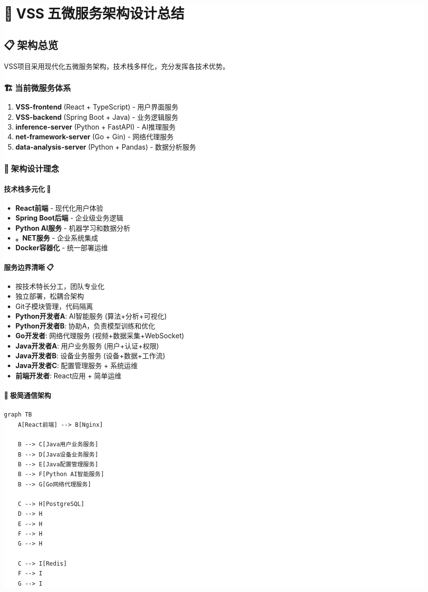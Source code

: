 # 🚀 VSS 五微服务架构设计总结

## 📋 架构总览

VSS项目采用现代化五微服务架构，技术栈多样化，充分发挥各技术优势。

### 🏗️ 当前微服务体系

1. **VSS-frontend** (React + TypeScript) - 用户界面服务
2. **VSS-backend** (Spring Boot + Java) - 业务逻辑服务  
3. **inference-server** (Python + FastAPI) - AI推理服务
4. **net-framework-server** (Go + Gin) - 网络代理服务
5. **data-analysis-server** (Python + Pandas) - 数据分析服务

### 🎯 架构设计理念

#### 技术栈多元化 🔧
- **React前端** - 现代化用户体验
- **Spring Boot后端** - 企业级业务逻辑
- **Python AI服务** - 机器学习和数据分析
- **。NET服务** - 企业系统集成
- **Docker容器化** - 统一部署运维

#### 服务边界清晰 📋
- 按技术特长分工，团队专业化
- 独立部署，松耦合架构
- Git子模块管理，代码隔离
- **Python开发者A**: AI智能服务 (算法+分析+可视化)
- **Python开发者B**: 协助A，负责模型训练和优化
- **Go开发者**: 网络代理服务 (视频+数据采集+WebSocket)  
- **Java开发者A**: 用户业务服务 (用户+认证+权限)
- **Java开发者B**: 设备业务服务 (设备+数据+工作流)
- **Java开发者C**: 配置管理服务 + 系统运维
- **前端开发者**: React应用 + 简单运维

#### 🔄 极简通信架构

```mermaid
graph TB
    A[React前端] --> B[Nginx]
    
    B --> C[Java用户业务服务]
    B --> D[Java设备业务服务] 
    B --> E[Java配置管理服务]
    B --> F[Python AI智能服务]
    B --> G[Go网络代理服务]
    
    C --> H[PostgreSQL]
    D --> H
    E --> H
    F --> H
    G --> H
    
    C --> I[Redis]
    F --> I
    G --> I
```
